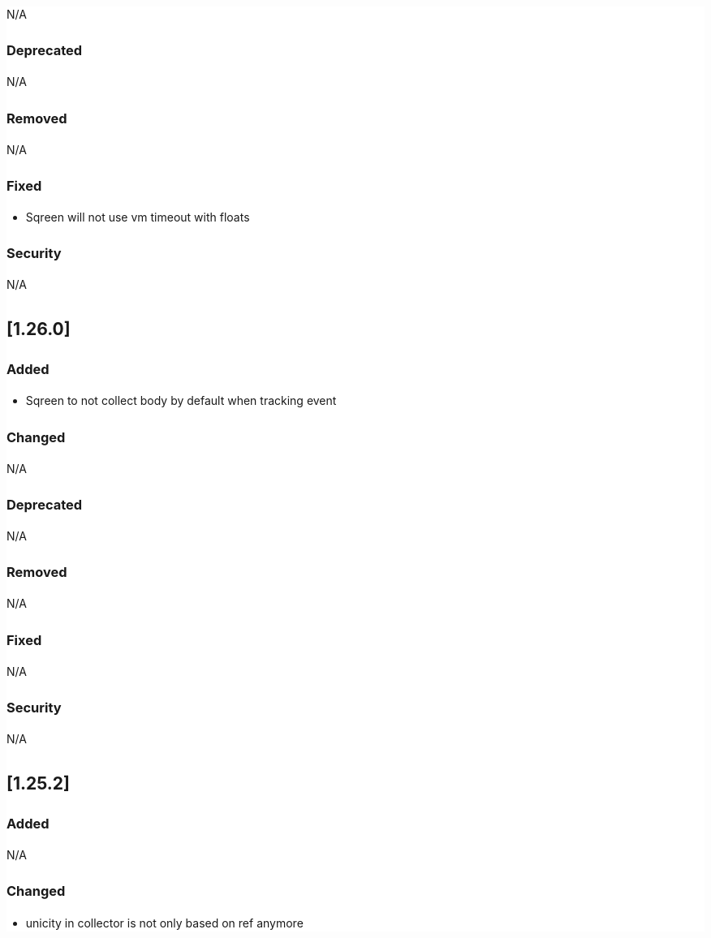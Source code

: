 N/A

### Deprecated

N/A

### Removed

N/A

### Fixed

* Sqreen will not use vm timeout with floats

### Security

N/A

## [1.26.0]
### Added

* Sqreen to not collect body by default when tracking event

### Changed

N/A

### Deprecated

N/A

### Removed

N/A

### Fixed

N/A

### Security

N/A

## [1.25.2]
### Added

N/A

### Changed

* unicity in collector is not only based on ref anymore
